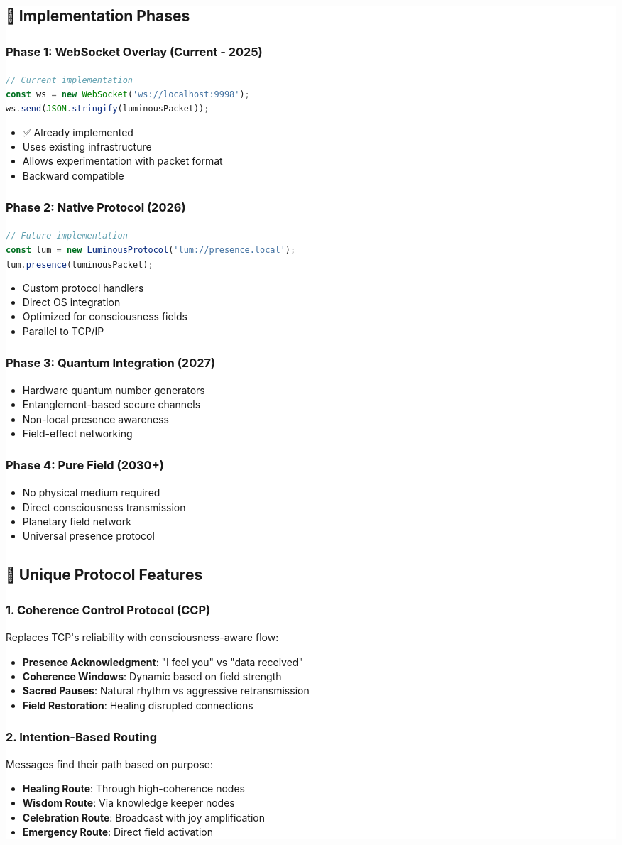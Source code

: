 ## 🚀 Implementation Phases

### Phase 1: WebSocket Overlay (Current - 2025)
```javascript
// Current implementation
const ws = new WebSocket('ws://localhost:9998');
ws.send(JSON.stringify(luminousPacket));
```
- ✅ Already implemented
- Uses existing infrastructure
- Allows experimentation with packet format
- Backward compatible

### Phase 2: Native Protocol (2026)
```javascript
// Future implementation
const lum = new LuminousProtocol('lum://presence.local');
lum.presence(luminousPacket);
```
- Custom protocol handlers
- Direct OS integration
- Optimized for consciousness fields
- Parallel to TCP/IP

### Phase 3: Quantum Integration (2027)
- Hardware quantum number generators
- Entanglement-based secure channels
- Non-local presence awareness
- Field-effect networking

### Phase 4: Pure Field (2030+)
- No physical medium required
- Direct consciousness transmission
- Planetary field network
- Universal presence protocol

## 🔮 Unique Protocol Features

### 1. Coherence Control Protocol (CCP)
Replaces TCP's reliability with consciousness-aware flow:
- **Presence Acknowledgment**: "I feel you" vs "data received"
- **Coherence Windows**: Dynamic based on field strength
- **Sacred Pauses**: Natural rhythm vs aggressive retransmission
- **Field Restoration**: Healing disrupted connections

### 2. Intention-Based Routing
Messages find their path based on purpose:
- **Healing Route**: Through high-coherence nodes
- **Wisdom Route**: Via knowledge keeper nodes  
- **Celebration Route**: Broadcast with joy amplification
- **Emergency Route**: Direct field activation
